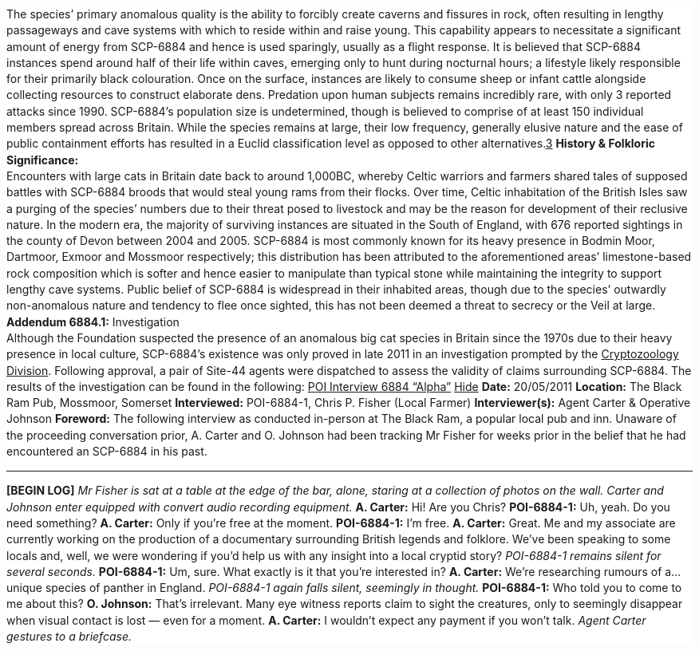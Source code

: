 The species’ primary anomalous quality is the ability to forcibly create caverns and fissures in rock, often resulting in lengthy passageways and cave systems with which to reside within and raise young. This capability appears to necessitate a significant amount of energy from SCP-6884 and hence is used sparingly, usually as a flight response. It is believed that SCP-6884 instances spend around half of their life within caves, emerging only to hunt during nocturnal hours; a lifestyle likely responsible for their primarily black colouration. Once on the surface, instances are likely to consume sheep or infant cattle alongside collecting resources to construct elaborate dens. Predation upon human subjects remains incredibly rare, with only 3 reported attacks since 1990.
SCP-6884’s population size is undetermined, though is believed to comprise of at least 150 individual members spread across Britain. While the species remains at large, their low frequency, generally elusive nature and the ease of public containment efforts has resulted in a Euclid classification level as opposed to other alternatives.[3](javascript:;)
**History & Folkloric Significance:**  
Encounters with large cats in Britain date back to around 1,000BC, whereby Celtic warriors and farmers shared tales of supposed battles with SCP-6884 broods that would steal young rams from their flocks. Over time, Celtic inhabitation of the British Isles saw a purging of the species’ numbers due to their threat posed to livestock and may be the reason for development of their reclusive nature.
In the modern era, the majority of surviving instances are situated in the South of England, with 676 reported sightings in the county of Devon between 2004 and 2005. SCP-6884 is most commonly known for its heavy presence in Bodmin Moor, Dartmoor, Exmoor and Mossmoor respectively; this distribution has been attributed to the aforementioned areas’ limestone-based rock composition which is softer and hence easier to manipulate than typical stone while maintaining the integrity to support lengthy cave systems. Public belief of SCP-6884 is widespread in their inhabited areas, though due to the species’ outwardly non-anomalous nature and tendency to flee once sighted, this has not been deemed a threat to secrecy or the Veil at large.
**Addendum 6884.1:** Investigation  
Although the Foundation suspected the presence of an anomalous big cat species in Britain since the 1970s due to their heavy presence in local culture, SCP-6884’s existence was only proved in late 2011 in an investigation prompted by the [Cryptozoology Division](https://scp-wiki.wikidot.com/cryptozoology-division-hub). Following approval, a pair of Site-44 agents were dispatched to assess the validity of claims surrounding SCP-6884. The results of the investigation can be found in the following:
[POI Interview 6884 “Alpha”](javascript:;)
[Hide](javascript:;)
**Date:** 20/05/2011
**Location:** The Black Ram Pub, Mossmoor, Somerset
**Interviewed:** POI-6884-1, Chris P. Fisher (Local Farmer)
**Interviewer(s):** Agent Carter & Operative Johnson
**Foreword:** The following interview as conducted in-person at The Black Ram, a popular local pub and inn. Unaware of the proceeding conversation prior, A. Carter and O. Johnson had been tracking Mr Fisher for weeks prior in the belief that he had encountered an SCP-6884 in his past.
* * *
**[BEGIN LOG]**
_Mr Fisher is sat at a table at the edge of the bar, alone, staring at a collection of photos on the wall. Carter and Johnson enter equipped with convert audio recording equipment._
**A. Carter:** Hi! Are you Chris?
**POI-6884-1:** Uh, yeah. Do you need something?
**A. Carter:** Only if you’re free at the moment.
**POI-6884-1:** I’m free.
**A. Carter:** Great. Me and my associate are currently working on the production of a documentary surrounding British legends and folklore. We’ve been speaking to some locals and, well, we were wondering if you’d help us with any insight into a local cryptid story?
_POI-6884-1 remains silent for several seconds._
**POI-6884-1:** Um, sure. What exactly is it that you’re interested in?
**A. Carter:** We’re researching rumours of a… unique species of panther in England.
_POI-6884-1 again falls silent, seemingly in thought._
**POI-6884-1:** Who told you to come to me about this?
**O. Johnson:** That’s irrelevant. Many eye witness reports claim to sight the creatures, only to seemingly disappear when visual contact is lost — even for a moment.
**A. Carter:** I wouldn’t expect any payment if you won’t talk.
_Agent Carter gestures to a briefcase._